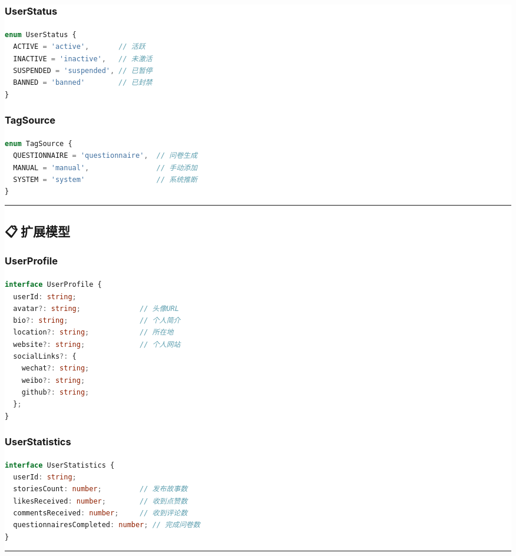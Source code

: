 ### UserStatus
```typescript
enum UserStatus {
  ACTIVE = 'active',       // 活跃
  INACTIVE = 'inactive',   // 未激活
  SUSPENDED = 'suspended', // 已暂停
  BANNED = 'banned'        // 已封禁
}
```

### TagSource
```typescript
enum TagSource {
  QUESTIONNAIRE = 'questionnaire',  // 问卷生成
  MANUAL = 'manual',                // 手动添加
  SYSTEM = 'system'                 // 系统推断
}
```

---

## 📋 扩展模型

### UserProfile
```typescript
interface UserProfile {
  userId: string;
  avatar?: string;              // 头像URL
  bio?: string;                 // 个人简介
  location?: string;            // 所在地
  website?: string;             // 个人网站
  socialLinks?: {
    wechat?: string;
    weibo?: string;
    github?: string;
  };
}
```

### UserStatistics
```typescript
interface UserStatistics {
  userId: string;
  storiesCount: number;         // 发布故事数
  likesReceived: number;        // 收到点赞数
  commentsReceived: number;     // 收到评论数
  questionnairesCompleted: number; // 完成问卷数
}
```

---
